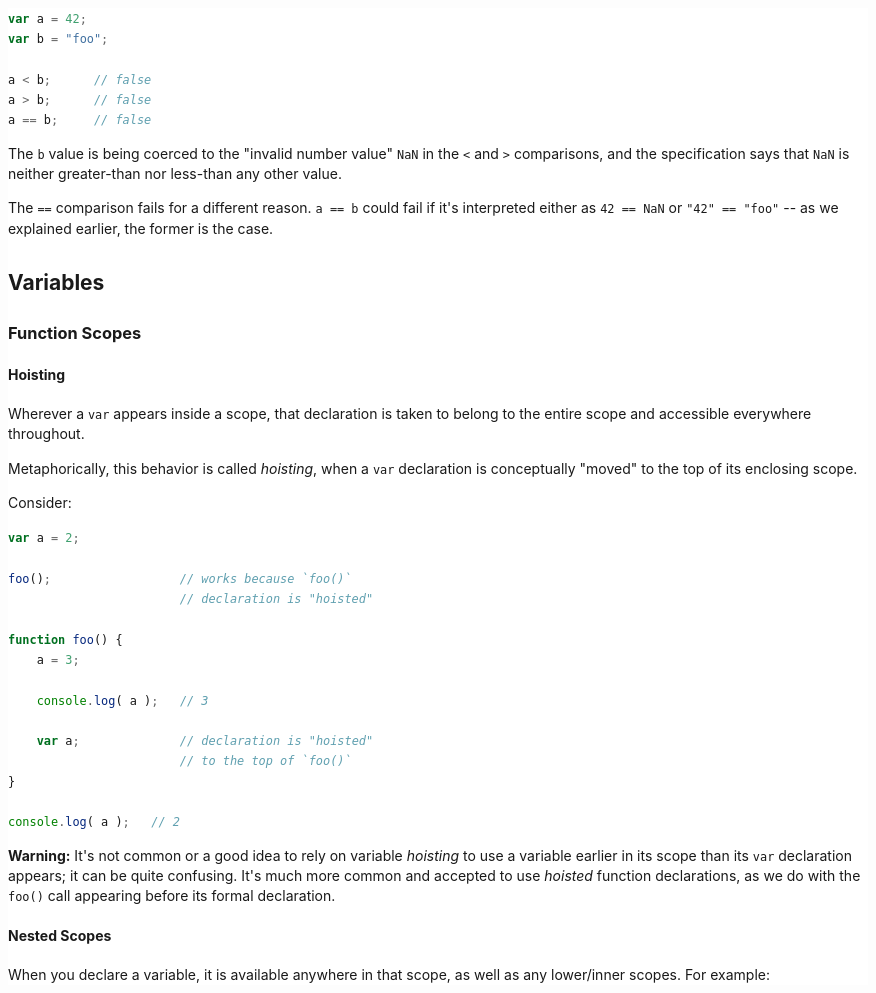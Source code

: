 ```js
var a = 42;
var b = "foo";

a < b;		// false
a > b;		// false
a == b;		// false
```

The `b` value is being coerced to the "invalid number value" `NaN` in the `<` and `>` comparisons,
and the specification says that `NaN` is neither greater-than nor less-than any other value.

The `==` comparison fails for a different reason.
`a == b` could fail if it's interpreted either as `42 == NaN` or `"42" == "foo"` --
as we explained earlier, the former is the case.


## Variables

### Function Scopes

#### Hoisting
Wherever a `var` appears inside a scope, that declaration is taken to belong to the entire scope and accessible everywhere throughout.

Metaphorically, this behavior is called *hoisting*, when a `var` declaration is conceptually "moved" to the top of its enclosing scope.

Consider:

```js
var a = 2;

foo();					// works because `foo()`
						// declaration is "hoisted"

function foo() {
	a = 3;

	console.log( a );	// 3

	var a;				// declaration is "hoisted"
						// to the top of `foo()`
}

console.log( a );	// 2
```

**Warning:** It's not common or a good idea to rely on variable *hoisting* to use a variable earlier in its scope than its `var` declaration appears; it can be quite confusing. It's much more common and accepted to use *hoisted* function declarations, as we do with the `foo()` call appearing before its formal declaration.

#### Nested Scopes
When you declare a variable, it is available anywhere in that scope, as well as any lower/inner scopes. For example:
